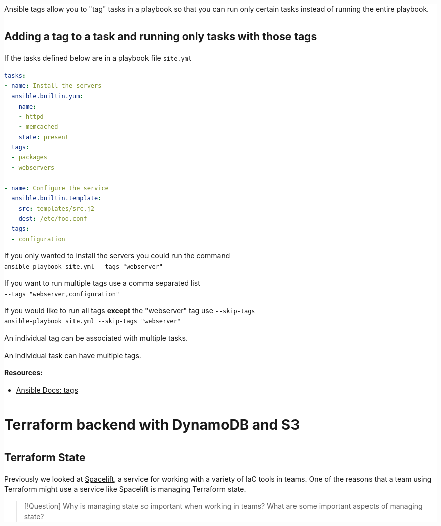 Ansible tags allow you to "tag" tasks in a playbook so that you can run only certain tasks instead of running the entire playbook.

## Adding a tag to a task and running only tasks with those tags

If the tasks defined below are in a playbook file `site.yml`
```yml
tasks:
- name: Install the servers
  ansible.builtin.yum:
    name:
    - httpd
    - memcached
    state: present
  tags:
  - packages
  - webservers

- name: Configure the service
  ansible.builtin.template:
    src: templates/src.j2
    dest: /etc/foo.conf
  tags:
  - configuration
```

If you only wanted to install the servers you could run the command  
`ansible-playbook site.yml --tags "webserver"`  

If you want to run multiple tags use a comma separated list   
`--tags "webserver,configuration"`

If you would like to run all tags **except** the "webserver" tag use `--skip-tags`  
`ansible-playbook site.yml --skip-tags "webserver"`

An individual tag can be associated with multiple tasks.

An individual task can have multiple tags.

**Resources:**
- [Ansible Docs: tags](https://docs.ansible.com/ansible/latest/playbook_guide/playbooks_tags.html)
# Terraform backend with DynamoDB and S3

## Terraform State

Previously we looked at [Spacelift](https://spacelift.io/), a service for working with a variety of IaC tools in teams. One of the reasons that a team using Terraform might use a service like Spacelift is managing Terraform state. 

>[!Question]
>Why is managing state so important when working in teams?
>What are some important aspects of managing state?
